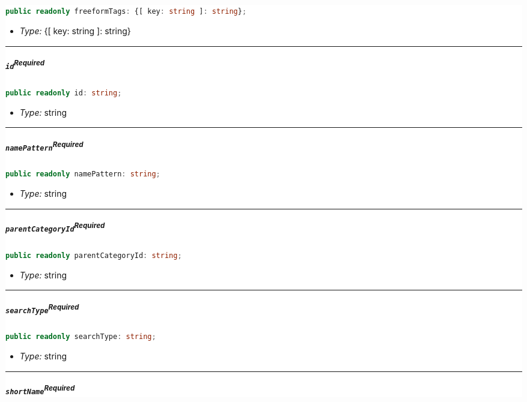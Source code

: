 ```typescript
public readonly freeformTags: {[ key: string ]: string};
```

- *Type:* {[ key: string ]: string}

---

##### `id`<sup>Required</sup> <a name="id" id="rhizo-co-terraform-provider-oci.dataSafeSensitiveType.DataSafeSensitiveType.property.id"></a>

```typescript
public readonly id: string;
```

- *Type:* string

---

##### `namePattern`<sup>Required</sup> <a name="namePattern" id="rhizo-co-terraform-provider-oci.dataSafeSensitiveType.DataSafeSensitiveType.property.namePattern"></a>

```typescript
public readonly namePattern: string;
```

- *Type:* string

---

##### `parentCategoryId`<sup>Required</sup> <a name="parentCategoryId" id="rhizo-co-terraform-provider-oci.dataSafeSensitiveType.DataSafeSensitiveType.property.parentCategoryId"></a>

```typescript
public readonly parentCategoryId: string;
```

- *Type:* string

---

##### `searchType`<sup>Required</sup> <a name="searchType" id="rhizo-co-terraform-provider-oci.dataSafeSensitiveType.DataSafeSensitiveType.property.searchType"></a>

```typescript
public readonly searchType: string;
```

- *Type:* string

---

##### `shortName`<sup>Required</sup> <a name="shortName" id="rhizo-co-terraform-provider-oci.dataSafeSensitiveType.DataSafeSensitiveType.property.shortName"></a>
